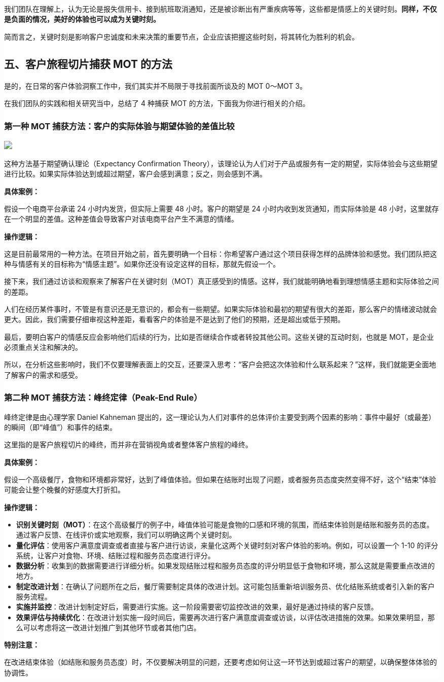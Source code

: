 我们团队在理解上，认为无论是报失信用卡、接到航班取消通知，还是被诊断出有严重疾病等等，这些都是情感上的关键时刻。**同样，不仅是负面的情况，美好的体验也可以成为关键时刻。**

简而言之，关键时刻是影响客户忠诚度和未来决策的重要节点，企业应该把握这些时刻，将其转化为胜利的机会。

## 五、客户旅程切片捕获 MOT 的方法

是的，在日常的客户体验洞察工作中，我们其实并不局限于寻找前面所谈及的 MOT 0～MOT 3。

在我们团队的实践和相关研究当中，总结了 4 种捕获 MOT 的方法，下面我为你进行相关的介绍。

### 第一种 MOT 捕获方法：客户的实际体验与期望体验的差值比较

![](https://image.woshipm.com/wp-files/2023/10/JW8NDFzP93vRv7g7RHTS.png)

这种方法基于期望确认理论（Expectancy Confirmation Theory），该理论认为人们对于产品或服务有一定的期望，实际体验会与这些期望进行比较。如果实际体验达到或超过期望，客户会感到满意；反之，则会感到不满。

**具体案例：**

假设一个电商平台承诺 24 小时内发货，但实际上需要 48 小时。客户的期望是 24 小时内收到发货通知，而实际体验是 48 小时，这里就存在一个明显的差值。这种差值会导致客户对该电商平台产生不满意的情绪。

**操作逻辑：**

这是目前最常用的一种方法。在项目开始之前，首先要明确一个目标：你希望客户通过这个项目获得怎样的品牌体验和感觉。我们团队把这种与情感有关的目标称为“情感主题”。如果你还没有设定这样的目标，那就先假设一个。

接下来，我们通过访谈和观察来了解客户在关键时刻（MOT）真正感受到的情感。这样，我们就能明确地看到理想情感主题和实际体验之间的差距。

人们在经历某件事时，不管是有意识还是无意识的，都会有一些期望。如果实际体验和最初的期望有很大的差距，那么客户的情绪波动就会更大。因此，我们需要仔细审视这种差距，看看客户的体验是不是达到了他们的预期，还是超出或低于预期。

最后，要明白客户的情感反应会影响他们后续的行为，比如是否继续合作或者转投其他公司。这些关键的互动时刻，也就是 MOT，是企业必须重点关注和解决的。

所以，在分析这些影响时，我们不仅要理解表面上的交互，还要深入思考：“客户会把这次体验和什么联系起来？”这样，我们就能更全面地了解客户的需求和感受。

### 第二种 MOT 捕获方法：峰终定律（Peak-End Rule）

峰终定律是由心理学家 Daniel Kahneman 提出的，这一理论认为人们对事件的总体评价主要受到两个因素的影响：事件中最好（或最差）的瞬间（即“峰值”）和事件的结束。

这里指的是客户旅程切片的峰终，而并非在营销视角或者整体客户旅程的峰终。

**具体案例：**

假设一个高级餐厅，食物和环境都非常好，达到了峰值体验。但如果在结账时出现了问题，或者服务员态度突然变得不好，这个“结束”体验可能会让整个晚餐的好感度大打折扣。

**操作逻辑：**

*   **识别关键时刻（MOT）**：在这个高级餐厅的例子中，峰值体验可能是食物的口感和环境的氛围，而结束体验则是结账和服务员的态度。通过客户反馈、在线评价或实地观察，我们可以明确这两个关键时刻。
*   **量化评估**：使用客户满意度调查或者直接与客户进行访谈，来量化这两个关键时刻对客户体验的影响。例如，可以设置一个 1-10 的评分系统，让客户对食物、环境、结账过程和服务员态度进行评分。
*   **数据分析**：收集到的数据需要进行详细分析。如果发现结账过程和服务员态度的评分明显低于食物和环境，那么这就是需要重点改进的地方。
*   **制定改进计划**：在确认了问题所在之后，餐厅需要制定具体的改进计划。这可能包括重新培训服务员、优化结账系统或者引入新的客户服务流程。
*   **实施并监控**：改进计划制定好后，需要进行实施。这一阶段需要密切监控改进的效果，最好是通过持续的客户反馈。
*   **效果评估与持续优化**：在改进计划实施一段时间后，需要再次进行客户满意度调查或访谈，以评估改进措施的效果。如果效果明显，那么可以考虑将这一改进计划推广到其他环节或者其他门店。

**特别注意：**

在改进结束体验（如结账和服务员态度）时，不仅要解决明显的问题，还要考虑如何让这一环节达到或超过客户的期望，以确保整体体验的协调性。
